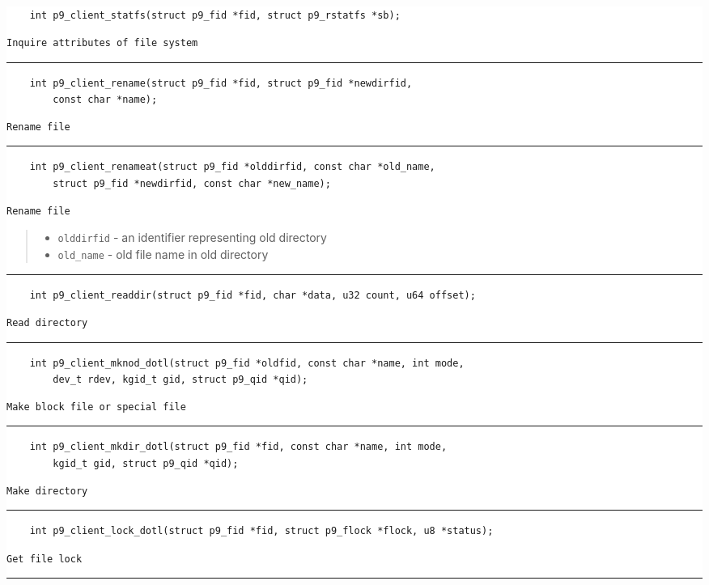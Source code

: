 
```
	int p9_client_statfs(struct p9_fid *fid, struct p9_rstatfs *sb);
```

	Inquire attributes of file system

---

```
	int p9_client_rename(struct p9_fid *fid, struct p9_fid *newdirfid, 
		const char *name);
```

	Rename file

---

```
	int p9_client_renameat(struct p9_fid *olddirfid, const char *old_name, 
		struct p9_fid *newdirfid, const char *new_name);
```

	Rename file

> * `olddirfid` - an identifier representing old directory
> * `old_name`  - old file name in old directory

---

```
	int p9_client_readdir(struct p9_fid *fid, char *data, u32 count, u64 offset);
```

	Read directory

---

```
	int p9_client_mknod_dotl(struct p9_fid *oldfid, const char *name, int mode,
		dev_t rdev, kgid_t gid, struct p9_qid *qid);
```

	Make block file or special file

---

```
	int p9_client_mkdir_dotl(struct p9_fid *fid, const char *name, int mode,
		kgid_t gid, struct p9_qid *qid);
```

	Make directory

---

```
	int p9_client_lock_dotl(struct p9_fid *fid, struct p9_flock *flock, u8 *status);
```

	Get file lock

---
